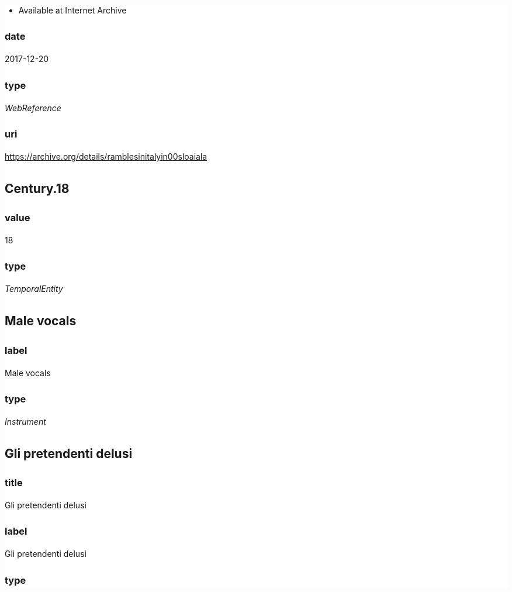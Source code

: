  - Available at Internet Archive

### date


2017-12-20

### type


*WebReference*

### uri


https://archive.org/details/ramblesinitalyin00sloaiala

## Century.18

### value


18

### type


*TemporalEntity*

## Male vocals

### label


Male vocals

### type


*Instrument*

## Gli pretendenti delusi

### title


Gli pretendenti delusi

### label


Gli pretendenti delusi

### type
